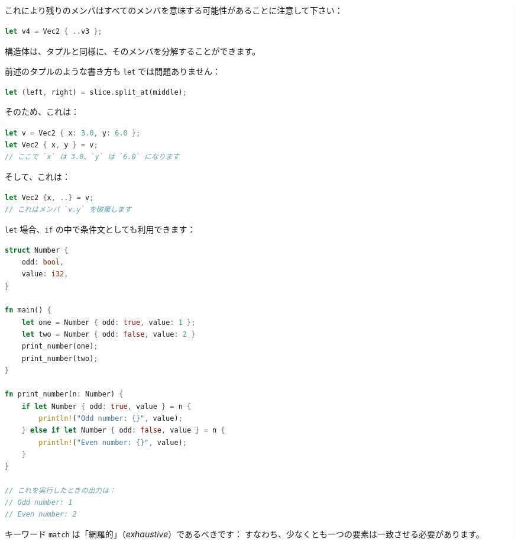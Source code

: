 これにより残りのメンバはすべてのメンバを意味する可能性があることに注意して下さい：

```Rust
let v4 = Vec2 { ..v3 };
```

構造体は、タプルと同様に、そのメンバを分解することができます。

前述のタプルのような書き方も `let` では問題ありません：

```Rust
let (left, right) = slice.split_at(middle);
```

そのため、これは：

```Rust
let v = Vec2 { x: 3.0, y: 6.0 };
let Vec2 { x, y } = v;
// ここで `x` は 3.0、`y` は `6.0` になります
```

そして、これは：

```Rust
let Vec2 {x, ..} = v;
// これはメンバ `v.y` を破棄します
```

`let` 場合、`if` の中で条件文としても利用できます：

```Rust
struct Number {
    odd: bool,
    value: i32,
}

fn main() {
    let one = Number { odd: true, value: 1 };
    let two = Number { odd: false, value: 2 }
    print_number(one);
    print_number(two);
}

fn print_number(n: Number) {
    if let Number { odd: true, value } = n {
        println!("Odd number: {}", value);
    } else if let Number { odd: false, value } = n {
        println!("Even number: {}", value);
    }
}

// これを実行したときの出力は：
// Odd number: 1
// Even number: 2
```

キーワード `match` は「網羅的」（*exhaustive*）であるべきです：
すなわち、少なくとも一つの要素は一致させる必要があります。
